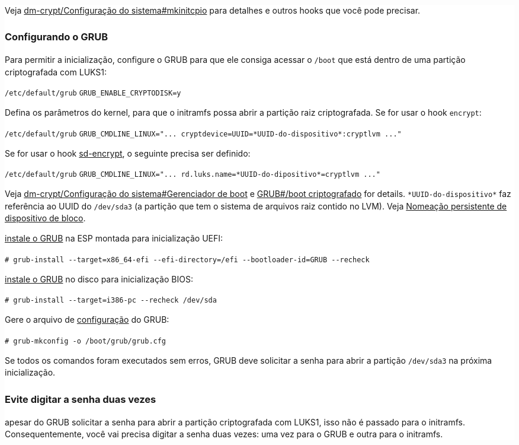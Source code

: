 Veja [dm-crypt/Configuração do sistema#mkinitcpio](/index.php/Dm-crypt/Configura%C3%A7%C3%A3o_do_sistema#mkinitcpio "Dm-crypt/Configuração do sistema") para detalhes e outros hooks que você pode precisar.

### Configurando o GRUB

Para permitir a inicialização, configure o GRUB para que ele consiga acessar o `/boot` que está dentro de uma partição criptografada com LUKS1:

 `/etc/default/grub`  `GRUB_ENABLE_CRYPTODISK=y` 

Defina os parâmetros do kernel, para que o initramfs possa abrir a partição raiz criptografada. Se for usar o hook `encrypt`:

 `/etc/default/grub`  `GRUB_CMDLINE_LINUX="... cryptdevice=UUID=*UUID-do-dispositivo*:cryptlvm ..."` 

Se for usar o hook [sd-encrypt](/index.php/Sd-encrypt_(Portugu%C3%AAs) "Sd-encrypt (Português)"), o seguinte precisa ser definido:

 `/etc/default/grub`  `GRUB_CMDLINE_LINUX="... rd.luks.name=*UUID-do-dipositivo*=cryptlvm ..."` 

Veja [dm-crypt/Configuração do sistema#Gerenciador de boot](/index.php/Dm-crypt/Configura%C3%A7%C3%A3o_do_sistema#Gerenciador_de_boot "Dm-crypt/Configuração do sistema") e [GRUB#/boot criptografado](/index.php/GRUB_(Portugu%C3%AAs)#/boot_criptografado "GRUB (Português)") for details. `*UUID-do-dispositivo*` faz referência ao UUID do `/dev/sda3` (a partição que tem o sistema de arquivos raiz contido no LVM). Veja [Nomeação persistente de dispositivo de bloco](/index.php/Nomea%C3%A7%C3%A3o_persistente_de_dispositivo_de_bloco "Nomeação persistente de dispositivo de bloco").

[instale o GRUB](/index.php/GRUB_(Portugu%C3%AAs)#Instalação_2 "GRUB (Português)") na ESP montada para inicialização UEFI:

```
# grub-install --target=x86_64-efi --efi-directory=/efi --bootloader-id=GRUB --recheck

```

[instale o GRUB](/index.php/GRUB_(Portugu%C3%AAs)#Instalação "GRUB (Português)") no disco para inicialização BIOS:

```
# grub-install --target=i386-pc --recheck /dev/sda

```

Gere o arquivo de [configuração](/index.php/GRUB_(Portugu%C3%AAs)#Gerar_o_arquivo_de_configuração_principal "GRUB (Português)") do GRUB:

```
# grub-mkconfig -o /boot/grub/grub.cfg

```

Se todos os comandos foram executados sem erros, GRUB deve solicitar a senha para abrir a partição `/dev/sda3` na próxima inicialização.

### Evite digitar a senha duas vezes

apesar do GRUB solicitar a senha para abrir a partição criptografada com LUKS1, isso não é passado para o initramfs. Consequentemente, você vai precisa digitar a senha duas vezes: uma vez para o GRUB e outra para o initramfs.
